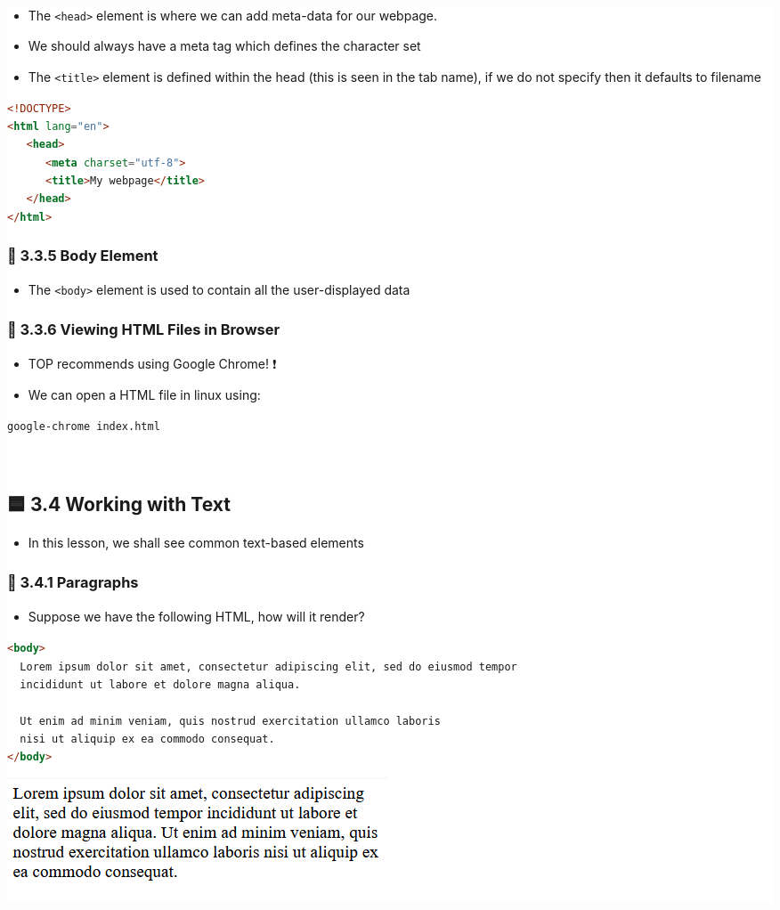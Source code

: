 * The `<head>` element is where we can add meta-data for our webpage.

* We should always have a meta tag which defines the character set

* The `<title>` element is defined within the head (this is seen in the tab name), if we do not specify then it defaults to filename

```html
<!DOCTYPE>
<html lang="en">
   <head>
      <meta charset="utf-8">
      <title>My webpage</title>
   </head>
</html>
```

### 🔴 3.3.5 Body Element

* The `<body>` element is used to contain all the user-displayed data


### 🔴 3.3.6 Viewing HTML Files in Browser

* TOP recommends using Google Chrome! ❗

* We can open a HTML file in linux using:

```sh
google-chrome index.html
```

<br>


## 🟦 3.4 Working with Text

* In this lesson, we shall see common text-based elements

### 🔴 3.4.1 Paragraphs

* Suppose we have the following HTML, how will it render?

```html
<body>
  Lorem ipsum dolor sit amet, consectetur adipiscing elit, sed do eiusmod tempor
  incididunt ut labore et dolore magna aliqua.

  Ut enim ad minim veniam, quis nostrud exercitation ullamco laboris
  nisi ut aliquip ex ea commodo consequat.
</body>
```

![](screenshots/2023-06-06-22-37-33.png)

